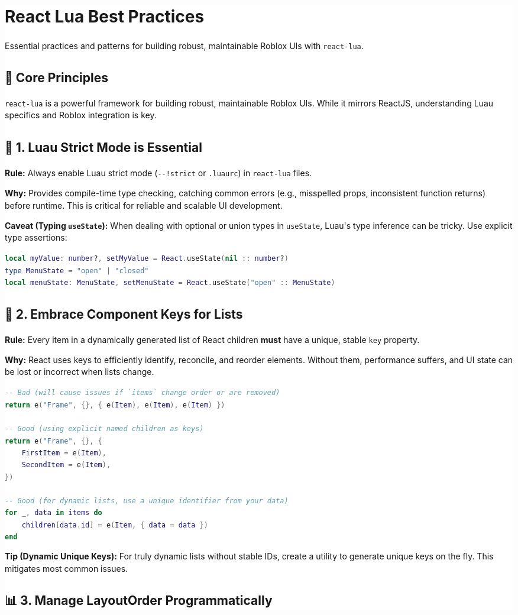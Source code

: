 # React Lua Best Practices

Essential practices and patterns for building robust, maintainable Roblox UIs with `react-lua`.

## 🎯 Core Principles

`react-lua` is a powerful framework for building robust, maintainable Roblox UIs. While it mirrors ReactJS, understanding Luau specifics and Roblox integration is key.

## 📝 1. Luau Strict Mode is Essential

**Rule:** Always enable Luau strict mode (`--!strict` or `.luaurc`) in `react-lua` files.

**Why:** Provides compile-time type checking, catching common errors (e.g., misspelled props, inconsistent function returns) before runtime. This is critical for reliable and scalable UI development.

**Caveat (Typing `useState`):** When dealing with optional or union types in `useState`, Luau's type inference can be tricky. Use explicit type assertions:

```lua
local myValue: number?, setMyValue = React.useState(nil :: number?)
type MenuState = "open" | "closed"
local menuState: MenuState, setMenuState = React.useState("open" :: MenuState)
```

## 🔑 2. Embrace Component Keys for Lists

**Rule:** Every item in a dynamically generated list of React children **must** have a unique, stable `key` property.

**Why:** React uses keys to efficiently identify, reconcile, and reorder elements. Without them, performance suffers, and UI state can be lost or incorrect when lists change.

```lua
-- Bad (will cause issues if `items` change order or are removed)
return e("Frame", {}, { e(Item), e(Item), e(Item) })

-- Good (using explicit named children as keys)
return e("Frame", {}, {
    FirstItem = e(Item),
    SecondItem = e(Item),
})

-- Good (for dynamic lists, use a unique identifier from your data)
for _, data in items do
    children[data.id] = e(Item, { data = data })
end
```

**Tip (Dynamic Unique Keys):** For truly dynamic lists without stable IDs, create a utility to generate unique keys on the fly. This mitigates most common issues.

## 📊 3. Manage LayoutOrder Programmatically
